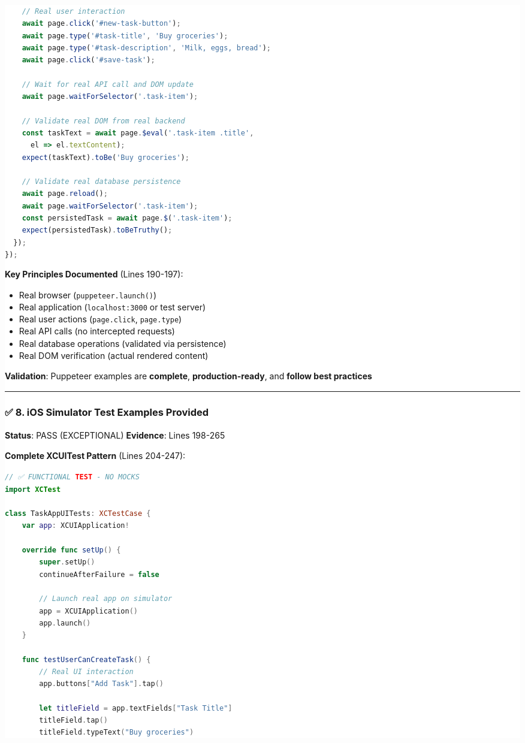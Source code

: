 ```javascript
    // Real user interaction
    await page.click('#new-task-button');
    await page.type('#task-title', 'Buy groceries');
    await page.type('#task-description', 'Milk, eggs, bread');
    await page.click('#save-task');

    // Wait for real API call and DOM update
    await page.waitForSelector('.task-item');

    // Validate real DOM from real backend
    const taskText = await page.$eval('.task-item .title',
      el => el.textContent);
    expect(taskText).toBe('Buy groceries');

    // Validate real database persistence
    await page.reload();
    await page.waitForSelector('.task-item');
    const persistedTask = await page.$('.task-item');
    expect(persistedTask).toBeTruthy();
  });
});
```

**Key Principles Documented** (Lines 190-197):
- Real browser (`puppeteer.launch()`)
- Real application (`localhost:3000` or test server)
- Real user actions (`page.click`, `page.type`)
- Real API calls (no intercepted requests)
- Real database operations (validated via persistence)
- Real DOM verification (actual rendered content)

**Validation**: Puppeteer examples are **complete**, **production-ready**, and **follow best practices**

---

### ✅ 8. iOS Simulator Test Examples Provided
**Status**: PASS (EXCEPTIONAL)
**Evidence**: Lines 198-265

**Complete XCUITest Pattern** (Lines 204-247):
```swift
// ✅ FUNCTIONAL TEST - NO MOCKS
import XCTest

class TaskAppUITests: XCTestCase {
    var app: XCUIApplication!

    override func setUp() {
        super.setUp()
        continueAfterFailure = false

        // Launch real app on simulator
        app = XCUIApplication()
        app.launch()
    }

    func testUserCanCreateTask() {
        // Real UI interaction
        app.buttons["Add Task"].tap()

        let titleField = app.textFields["Task Title"]
        titleField.tap()
        titleField.typeText("Buy groceries")
```